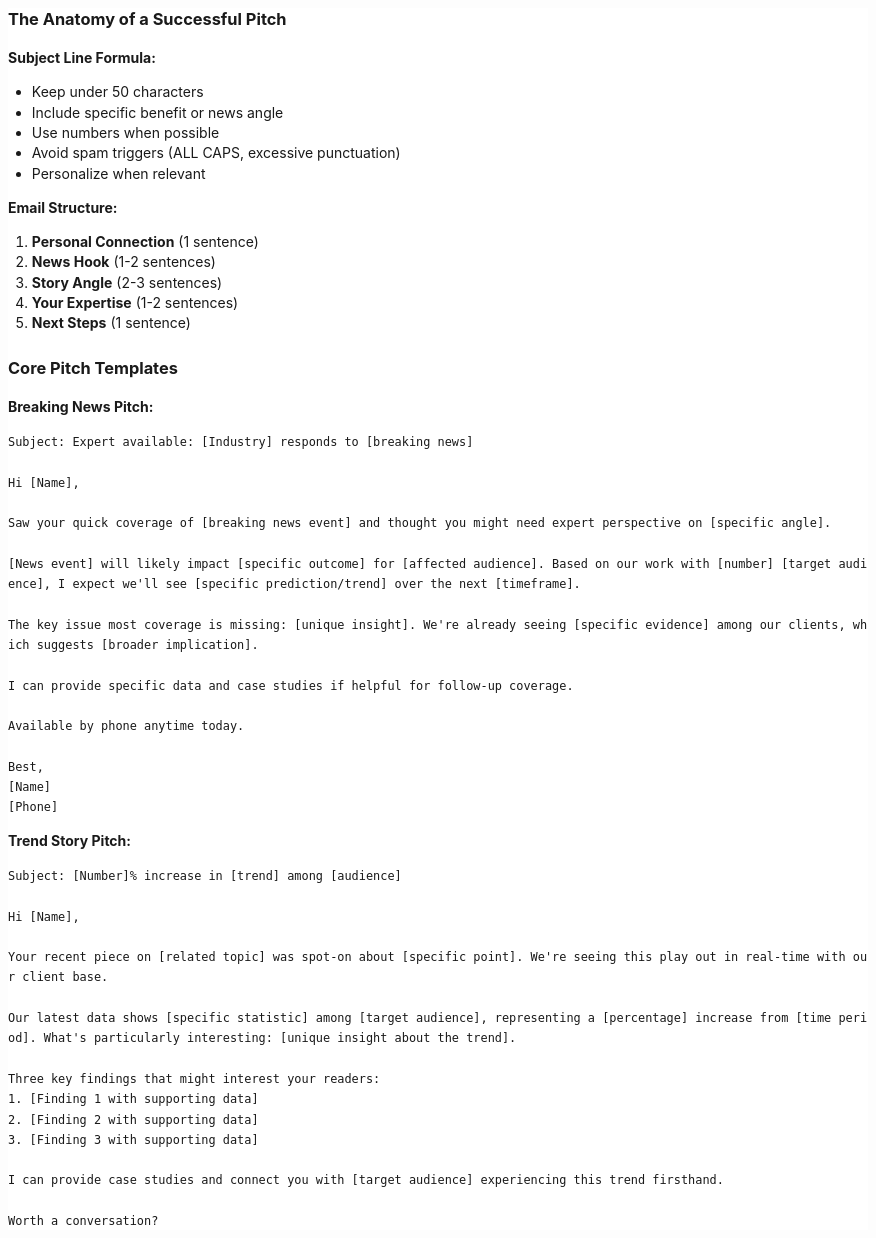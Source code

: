 ### The Anatomy of a Successful Pitch

**Subject Line Formula:**
- Keep under 50 characters
- Include specific benefit or news angle
- Use numbers when possible
- Avoid spam triggers (ALL CAPS, excessive punctuation)
- Personalize when relevant

**Email Structure:**
1. **Personal Connection** (1 sentence)
2. **News Hook** (1-2 sentences)
3. **Story Angle** (2-3 sentences)
4. **Your Expertise** (1-2 sentences)
5. **Next Steps** (1 sentence)

### Core Pitch Templates

**Breaking News Pitch:**
```
Subject: Expert available: [Industry] responds to [breaking news]

Hi [Name],

Saw your quick coverage of [breaking news event] and thought you might need expert perspective on [specific angle].

[News event] will likely impact [specific outcome] for [affected audience]. Based on our work with [number] [target audience], I expect we'll see [specific prediction/trend] over the next [timeframe].

The key issue most coverage is missing: [unique insight]. We're already seeing [specific evidence] among our clients, which suggests [broader implication].

I can provide specific data and case studies if helpful for follow-up coverage.

Available by phone anytime today.

Best,
[Name]
[Phone]
```

**Trend Story Pitch:**
```
Subject: [Number]% increase in [trend] among [audience]

Hi [Name],

Your recent piece on [related topic] was spot-on about [specific point]. We're seeing this play out in real-time with our client base.

Our latest data shows [specific statistic] among [target audience], representing a [percentage] increase from [time period]. What's particularly interesting: [unique insight about the trend].

Three key findings that might interest your readers:
1. [Finding 1 with supporting data]
2. [Finding 2 with supporting data]  
3. [Finding 3 with supporting data]

I can provide case studies and connect you with [target audience] experiencing this trend firsthand.

Worth a conversation?

```